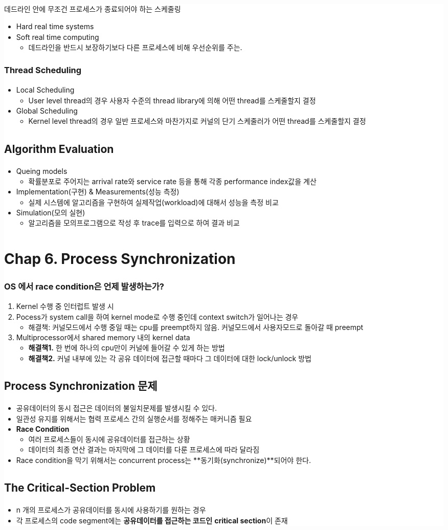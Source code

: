 데드라인 안에 무조건 프로세스가 종료되어야 하는 스케줄링

- Hard real time systems
- Soft real time computing
  - 데드라인을 반드시 보장하기보다 다른 프로세스에 비해 우선순위를 주는.

### Thread Scheduling

- Local Scheduling
  - User level thread의 경우 사용자 수준의 thread library에 의해 어떤 thread를 스케줄할지 결정
- Global Scheduling
  - Kernel level thread의 경우 일반 프로세스와 마찬가지로 커널의 단기 스케줄러가 어떤 thread를 스케줄할지 결정



## Algorithm Evaluation

- Queing models
  -  확률분포로 주어지는 arrival rate와 service rate 등을 통해 각종 performance index값을 계산
- Implementation(구현) & Measurements(성능 측정)
  - 실제 시스템에 알고리즘을 구현하여 실제작업(workload)에 대해서 성능을 측정 비교
- Simulation(모의 실현)
  - 알고리즘을 모의프로그램으로 작성 후 trace를 입력으로 하여 결과 비교





# Chap 6. Process Synchronization

### OS 에서 race condition은 언제 발생하는가?

1. Kernel 수행 중 인터럽트 발생 시
2. Pocess가 system call을 하여 kernel mode로 수행 중인데 context switch가 일어나는 경우
   - 해결책: 커널모드에서 수행 중일 때는 cpu를 preempt하지 않음. 커널모드에서 사용자모드로 돌아갈 때 preempt
3. Multiprocessor에서 shared memory 내의 kernel data
   - **해결책1.** 한 번에 하나의 cpu만이 커널에 들어갈 수 있게 하는 방법
   - **해결책2.** 커널 내부에 있는 각 공유 데이터에 접근할 때마다 그 데이터에 대한 lock/unlock 방법



## Process Synchronization 문제

- 공유데이터의 동시 접근은 데이터의 불일치문제를 발생시킬 수 있다.
- 일관성 유지를 위해서는 협력 프로세스 간의 실행순서를 정해주는 매커니즘 필요
- **Race Condition**
  - 여러 프로세스들이 동시에 공유데이터를 접근하는 상황
  - 데이터의 최종 연산 결과는 마지막에 그 데이터를 다룬 프로세스에 따라 달라짐
- Race condition을 막기 위해서는 concurrent process는 **동기화(synchronize)**되어야 한다. 



## The Critical-Section Problem

- n 개의 프로세스가 공유데이터를 동시에 사용하기를 원하는 경우
- 각 프로세스의 code segment에는 **공유데이터를 접근하는 코드인** **critical section**이 존재
